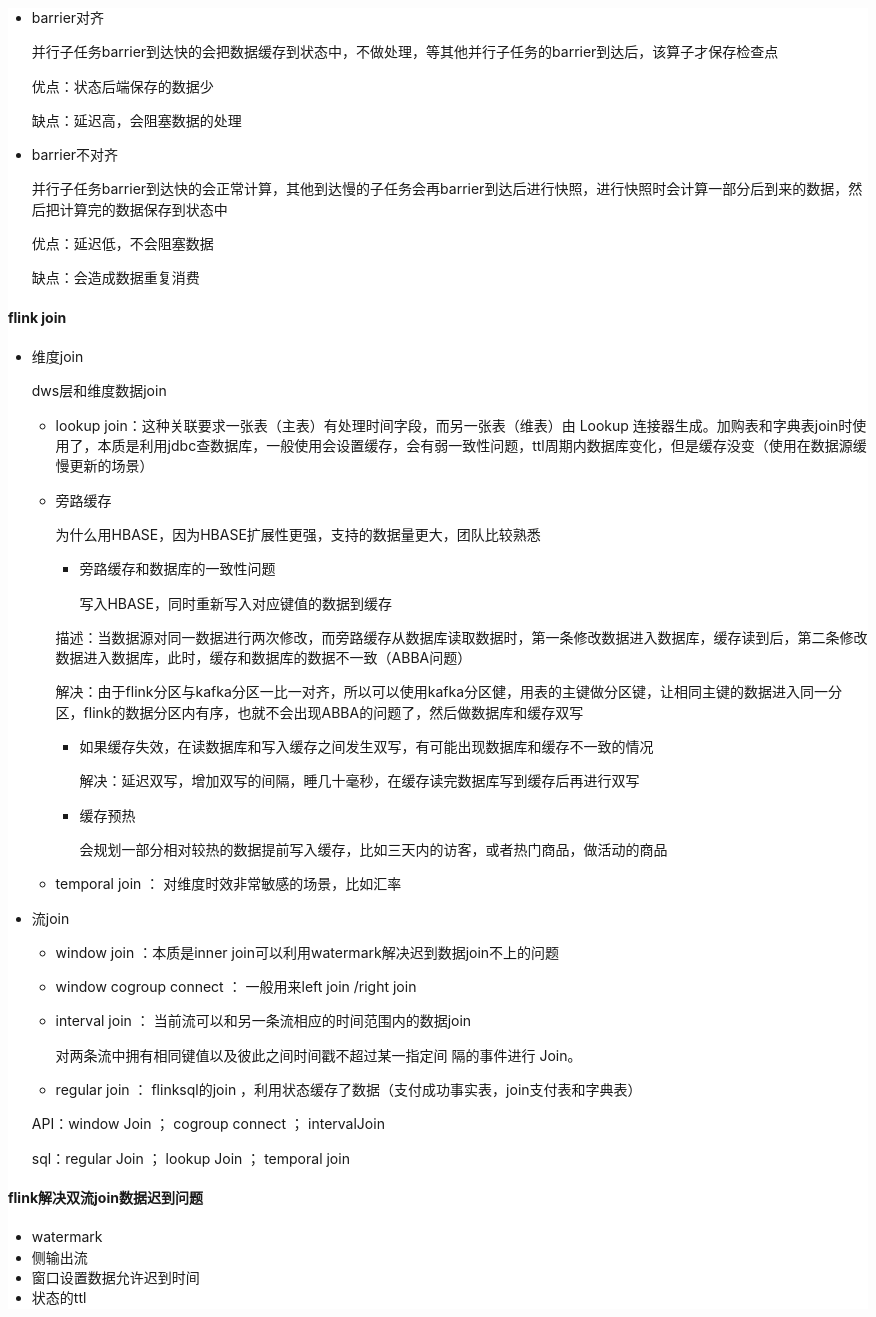 - barrier对齐

  并行子任务barrier到达快的会把数据缓存到状态中，不做处理，等其他并行子任务的barrier到达后，该算子才保存检查点

  优点：状态后端保存的数据少

  缺点：延迟高，会阻塞数据的处理

- barrier不对齐

  并行子任务barrier到达快的会正常计算，其他到达慢的子任务会再barrier到达后进行快照，进行快照时会计算一部分后到来的数据，然后把计算完的数据保存到状态中

  优点：延迟低，不会阻塞数据

  缺点：会造成数据重复消费

#### flink join

- 维度join

  dws层和维度数据join

  - lookup join：这种关联要求一张表（主表）有处理时间字段，而另一张表（维表）由 Lookup 连接器生成。加购表和字典表join时使用了，本质是利用jdbc查数据库，一般使用会设置缓存，会有弱一致性问题，ttl周期内数据库变化，但是缓存没变（使用在数据源缓慢更新的场景）

  - 旁路缓存

    为什么用HBASE，因为HBASE扩展性更强，支持的数据量更大，团队比较熟悉

    - 旁路缓存和数据库的一致性问题

      写入HBASE，同时重新写入对应键值的数据到缓存

    ​		描述：当数据源对同一数据进行两次修改，而旁路缓存从数据库读取数据时，第一条修改数据进入数据库，缓存读到后，第二条修改数据进入数据库，此时，缓存和数据库的数据不一致（ABBA问题）

    解决：由于flink分区与kafka分区一比一对齐，所以可以使用kafka分区健，用表的主键做分区键，让相同主键的数据进入同一分区，flink的数据分区内有序，也就不会出现ABBA的问题了，然后做数据库和缓存双写

    - 如果缓存失效，在读数据库和写入缓存之间发生双写，有可能出现数据库和缓存不一致的情况

      解决：延迟双写，增加双写的间隔，睡几十毫秒，在缓存读完数据库写到缓存后再进行双写

    - 缓存预热

      会规划一部分相对较热的数据提前写入缓存，比如三天内的访客，或者热门商品，做活动的商品

  - temporal join ： 对维度时效非常敏感的场景，比如汇率

- 流join

  - window join ：本质是inner join可以利用watermark解决迟到数据join不上的问题
  
  - window cogroup connect ： 一般用来left join /right join
  
  - interval join ： 当前流可以和另一条流相应的时间范围内的数据join
  
    对两条流中拥有相同键值以及彼此之间时间戳不超过某一指定间 隔的事件进行 Join。
  
  - regular join ： flinksql的join ，利用状态缓存了数据（支付成功事实表，join支付表和字典表）
  
  API：window Join ； cogroup connect ； intervalJoin
  
  sql：regular Join ； lookup Join ；  temporal join

#### flink解决双流join数据迟到问题

- watermark
- 侧输出流
- 窗口设置数据允许迟到时间
- 状态的ttl
